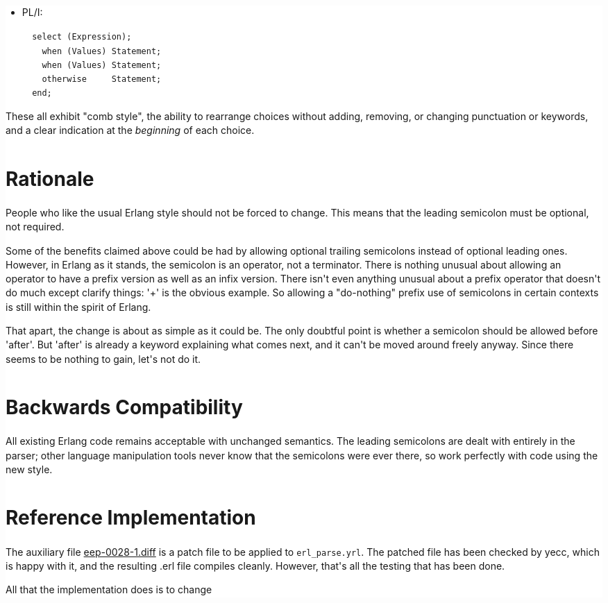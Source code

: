 * PL/I:

        select (Expression);
          when (Values) Statement;
          when (Values) Statement;
          otherwise     Statement;
        end;

These all exhibit "comb style", the ability to rearrange choices
without adding, removing, or changing punctuation or keywords,
and a clear indication at the _beginning_ of each choice.

Rationale
=========

People who like the usual Erlang style should not be forced to
change.  This means that the leading semicolon must be optional,
not required.

Some of the benefits claimed above could be had by allowing
optional trailing semicolons instead of optional leading ones.
However, in Erlang as it stands, the semicolon is an operator,
not a terminator.  There is nothing unusual about allowing an
operator to have a prefix version as well as an infix version.
There isn't even anything unusual about a prefix operator that
doesn't do much except clarify things: '+' is the obvious
example.  So allowing a "do-nothing" prefix use of semicolons
in certain contexts is still within the spirit of Erlang.

That apart, the change is about as simple as it could be.
The only doubtful point is whether a semicolon should be
allowed before 'after'.  But 'after' is already a keyword
explaining what comes next, and it can't be moved around
freely anyway.  Since there seems to be nothing to gain,
let's not do it.

Backwards Compatibility
=======================

All existing Erlang code remains acceptable with unchanged
semantics.  The leading semicolons are dealt with entirely in
the parser; other language manipulation tools never know that
the semicolons were ever there, so work perfectly with code
using the new style.

Reference Implementation
========================

The auxiliary file [eep-0028-1.diff][]
is a patch file to be applied to `erl_parse.yrl`.
The patched file has been checked by yecc, which is happy
with it, and the resulting .erl file compiles cleanly.
However, that's all the testing that has been done.

All that the implementation does is to change


[eep-0028-1.diff]: eep-0028-1.diff "Diff to apply to erl_parse.yrl"
[EmacsVar]: <> "Local Variables:"
[EmacsVar]: <> "mode: indented-text"
[EmacsVar]: <> "indent-tabs-mode: nil"
[EmacsVar]: <> "sentence-end-double-space: t"
[EmacsVar]: <> "fill-column: 70"
[EmacsVar]: <> "coding: utf-8"
[EmacsVar]: <> "End:"